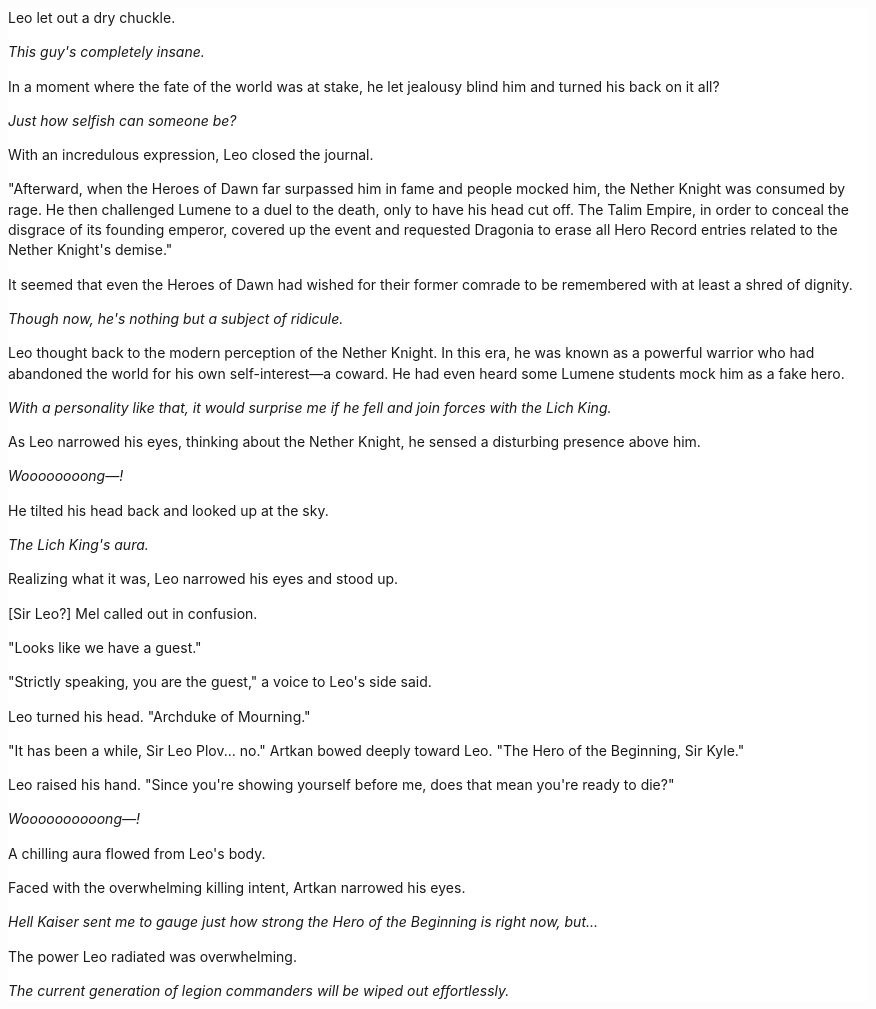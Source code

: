 Leo let out a dry chuckle.

*This guy's completely insane.*

In a moment where the fate of the world was at stake, he let jealousy blind him and turned his back on it all?

*Just how selfish can someone be?*

With an incredulous expression, Leo closed the journal.

"Afterward, when the Heroes of Dawn far surpassed him in fame and people mocked him, the Nether Knight was consumed by rage. He then challenged Lumene to a duel to the death, only to have his head cut off. The Talim Empire, in order to conceal the disgrace of its founding emperor, covered up the event and requested Dragonia to erase all Hero Record entries related to the Nether Knight's demise."

It seemed that even the Heroes of Dawn had wished for their former comrade to be remembered with at least a shred of dignity.

*Though now, he's nothing but a subject of ridicule.*

Leo thought back to the modern perception of the Nether Knight. In this era, he was known as a powerful warrior who had abandoned the world for his own self-interest—a coward. He had even heard some Lumene students mock him as a fake hero.

*With a personality like that, it would surprise me if he fell and join forces with the Lich King.*

As Leo narrowed his eyes, thinking about the Nether Knight, he sensed a disturbing presence above him.

*Woooooooong—!*

He tilted his head back and looked up at the sky.

*The Lich King's aura.*

Realizing what it was, Leo narrowed his eyes and stood up.

[Sir Leo?] Mel called out in confusion.

"Looks like we have a guest."

"Strictly speaking, you are the guest," a voice to Leo's side said.

Leo turned his head. "Archduke of Mourning."

"It has been a while, Sir Leo Plov... no." Artkan bowed deeply toward Leo. "The Hero of the Beginning, Sir Kyle."

Leo raised his hand. "Since you're showing yourself before me, does that mean you're ready to die?"

*Woooooooooong—!*

A chilling aura flowed from Leo's body.

Faced with the overwhelming killing intent, Artkan narrowed his eyes.

*Hell Kaiser sent me to gauge just how strong the Hero of the Beginning is right now, but...*

The power Leo radiated was overwhelming.

*The current generation of legion commanders will be wiped out effortlessly.*

